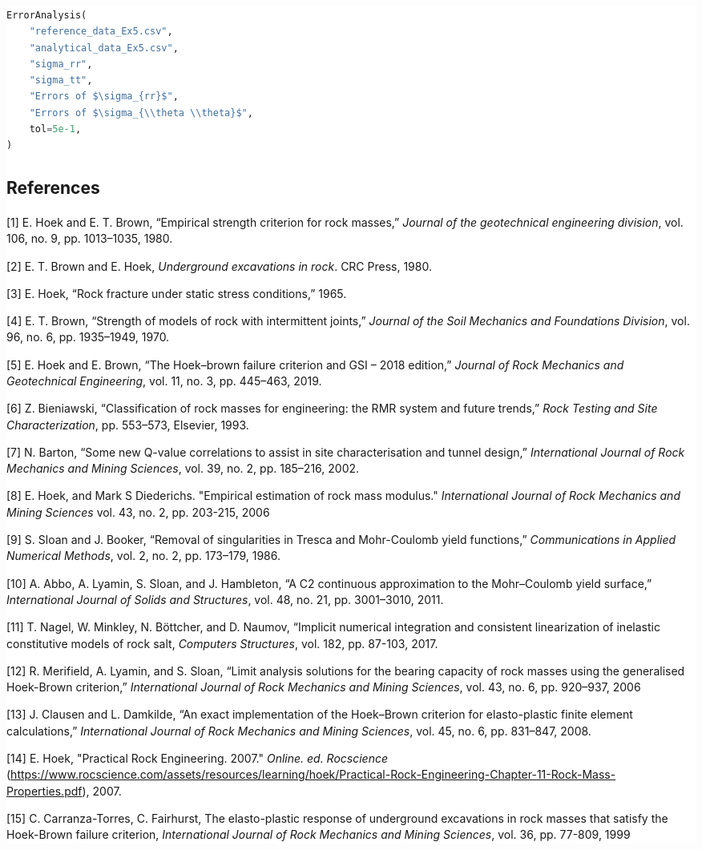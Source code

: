 ```python
ErrorAnalysis(
    "reference_data_Ex5.csv",
    "analytical_data_Ex5.csv",
    "sigma_rr",
    "sigma_tt",
    "Errors of $\sigma_{rr}$",
    "Errors of $\sigma_{\\theta \\theta}$",
    tol=5e-1,
)
```

## References

[1] E. Hoek and E. T. Brown, “Empirical strength criterion for rock masses,” _Journal of the geotechnical engineering division_, vol. 106, no. 9, pp. 1013–1035, 1980.

[2] E. T. Brown and E. Hoek, _Underground excavations in rock_. CRC Press, 1980.

[3] E. Hoek, “Rock fracture under static stress conditions,” 1965.

[4] E. T. Brown, “Strength of models of rock with intermittent joints,” _Journal of the Soil Mechanics and Foundations Division_, vol. 96, no. 6, pp. 1935–1949, 1970.

[5] E. Hoek and E. Brown, “The Hoek–brown failure criterion and GSI – 2018 edition,” _Journal of Rock Mechanics and Geotechnical Engineering_, vol. 11, no. 3, pp. 445–463, 2019.

[6] Z. Bieniawski, “Classification of rock masses for engineering: the RMR system and future trends,” _Rock Testing and Site Characterization_, pp. 553–573, Elsevier, 1993.

[7] N. Barton, “Some new Q-value correlations to assist in site characterisation and tunnel design,” _International Journal of Rock Mechanics and Mining Sciences_, vol. 39, no. 2, pp. 185–216, 2002.

[8] E. Hoek, and Mark S Diederichs. "Empirical estimation of rock mass modulus." _International Journal of Rock Mechanics and Mining Sciences_ vol. 43, no. 2, pp. 203-215, 2006

[9] S. Sloan and J. Booker, “Removal of singularities in Tresca and Mohr-Coulomb yield functions,” _Communications in Applied Numerical Methods_, vol. 2, no. 2, pp. 173–179, 1986.

[10] A. Abbo, A. Lyamin, S. Sloan, and J. Hambleton, “A C2 continuous approximation to the Mohr–Coulomb yield surface,” _International Journal of Solids and Structures_, vol. 48, no. 21, pp. 3001–3010, 2011.

[11] T. Nagel, W. Minkley, N. Böttcher, and D. Naumov, “Implicit numerical integration and consistent linearization of inelastic constitutive models of rock salt, _Computers Structures_, vol. 182, pp. 87-103, 2017.

[12] R. Merifield, A. Lyamin, and S. Sloan, “Limit analysis solutions for the bearing capacity of rock masses using the generalised Hoek-Brown criterion,” _International Journal of Rock Mechanics and
Mining Sciences_, vol. 43, no. 6, pp. 920–937, 2006

[13] J. Clausen and L. Damkilde, “An exact implementation of the Hoek–Brown criterion for elasto-plastic finite element calculations,” _International Journal of Rock Mechanics and Mining Sciences_, vol. 45, no. 6, pp. 831–847, 2008.

[14] E. Hoek, "Practical Rock Engineering. 2007." _Online. ed. Rocscience_ (<https://www.rocscience.com/assets/resources/learning/hoek/Practical-Rock-Engineering-Chapter-11-Rock-Mass-Properties.pdf>), 2007.

[15] C. Carranza-Torres, C. Fairhurst, The elasto-plastic response of underground excavations in rock
masses that satisfy the Hoek-Brown failure criterion, _International Journal of Rock Mechanics and Mining Sciences_, vol. 36, pp. 77-809, 1999
